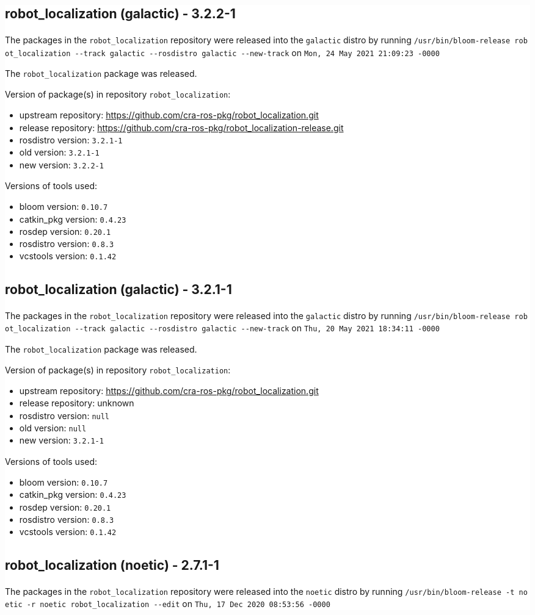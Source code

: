 
## robot_localization (galactic) - 3.2.2-1

The packages in the `robot_localization` repository were released into the `galactic` distro by running `/usr/bin/bloom-release robot_localization --track galactic --rosdistro galactic --new-track` on `Mon, 24 May 2021 21:09:23 -0000`

The `robot_localization` package was released.

Version of package(s) in repository `robot_localization`:

- upstream repository: https://github.com/cra-ros-pkg/robot_localization.git
- release repository: https://github.com/cra-ros-pkg/robot_localization-release.git
- rosdistro version: `3.2.1-1`
- old version: `3.2.1-1`
- new version: `3.2.2-1`

Versions of tools used:

- bloom version: `0.10.7`
- catkin_pkg version: `0.4.23`
- rosdep version: `0.20.1`
- rosdistro version: `0.8.3`
- vcstools version: `0.1.42`


## robot_localization (galactic) - 3.2.1-1

The packages in the `robot_localization` repository were released into the `galactic` distro by running `/usr/bin/bloom-release robot_localization --track galactic --rosdistro galactic --new-track` on `Thu, 20 May 2021 18:34:11 -0000`

The `robot_localization` package was released.

Version of package(s) in repository `robot_localization`:

- upstream repository: https://github.com/cra-ros-pkg/robot_localization.git
- release repository: unknown
- rosdistro version: `null`
- old version: `null`
- new version: `3.2.1-1`

Versions of tools used:

- bloom version: `0.10.7`
- catkin_pkg version: `0.4.23`
- rosdep version: `0.20.1`
- rosdistro version: `0.8.3`
- vcstools version: `0.1.42`


## robot_localization (noetic) - 2.7.1-1

The packages in the `robot_localization` repository were released into the `noetic` distro by running `/usr/bin/bloom-release -t noetic -r noetic robot_localization --edit` on `Thu, 17 Dec 2020 08:53:56 -0000`
